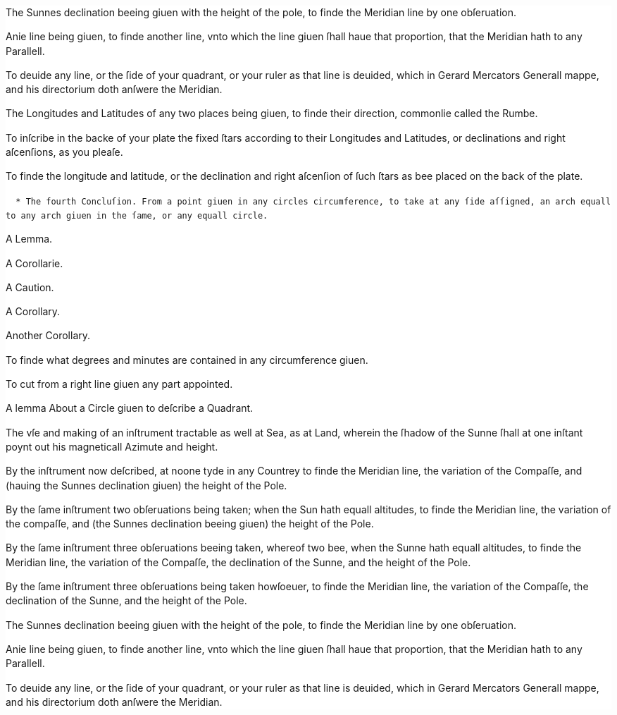 The Sunnes declination beeing giuen with the height of the pole, to finde the Meridian line by one obſeruation.

Anie line being giuen, to finde another line, vnto which the line giuen ſhall haue that proportion, that the Meridian hath to any Parallell.

To deuide any line, or the ſide of your quadrant, or your ruler as that line is deuided, which in Gerard Mercators Generall mappe, and his directorium doth anſwere the Meridian.

The Longitudes and Latitudes of any two places being giuen, to finde their direction, commonlie called the Rumbe.

To inſcribe in the backe of your plate the fixed ſtars according to their Longitudes and Latitudes, or declinations and right aſcenſions, as you pleaſe.

To finde the longitude and latitude, or the declination and right aſcenſion of ſuch ſtars as bee placed on the back of the plate.

      * The fourth Concluſion. From a point giuen in any circles circumference, to take at any ſide aſſigned, an arch equall to any arch giuen in the ſame, or any equall circle.

A Lemma.

A Corollarie.

A Caution.

A Corollary.

Another Corollary.

To finde what degrees and minutes are contained in any circumference giuen.

To cut from a right line giuen any part appointed.

A lemma About a Circle giuen to deſcribe a Quadrant.

The vſe and making of an inſtrument tractable as well at Sea, as at Land, wherein the ſhadow of the Sunne ſhall at one inſtant poynt out his magneticall Azimute and height.

By the inſtrument now deſcribed, at noone tyde in any Countrey to finde the Meridian line, the variation of the Compaſſe, and (hauing the Sunnes declination giuen) the height of the Pole.

By the ſame inſtrument two obſeruations being taken; when the Sun hath equall altitudes, to finde the Meridian line, the variation of the compaſſe, and (the Sunnes declination beeing giuen) the height of the Pole.

By the ſame inſtrument three obſeruations beeing taken, whereof two bee, when the Sunne hath equall altitudes, to finde the Meridian line, the variation of the Compaſſe, the declination of the Sunne, and the height of the Pole.

By the ſame inſtrument three obſeruations being taken howſoeuer, to finde the Meridian line, the variation of the Compaſſe, the declination of the Sunne, and the height of the Pole.

The Sunnes declination beeing giuen with the height of the pole, to finde the Meridian line by one obſeruation.

Anie line being giuen, to finde another line, vnto which the line giuen ſhall haue that proportion, that the Meridian hath to any Parallell.

To deuide any line, or the ſide of your quadrant, or your ruler as that line is deuided, which in Gerard Mercators Generall mappe, and his directorium doth anſwere the Meridian.
